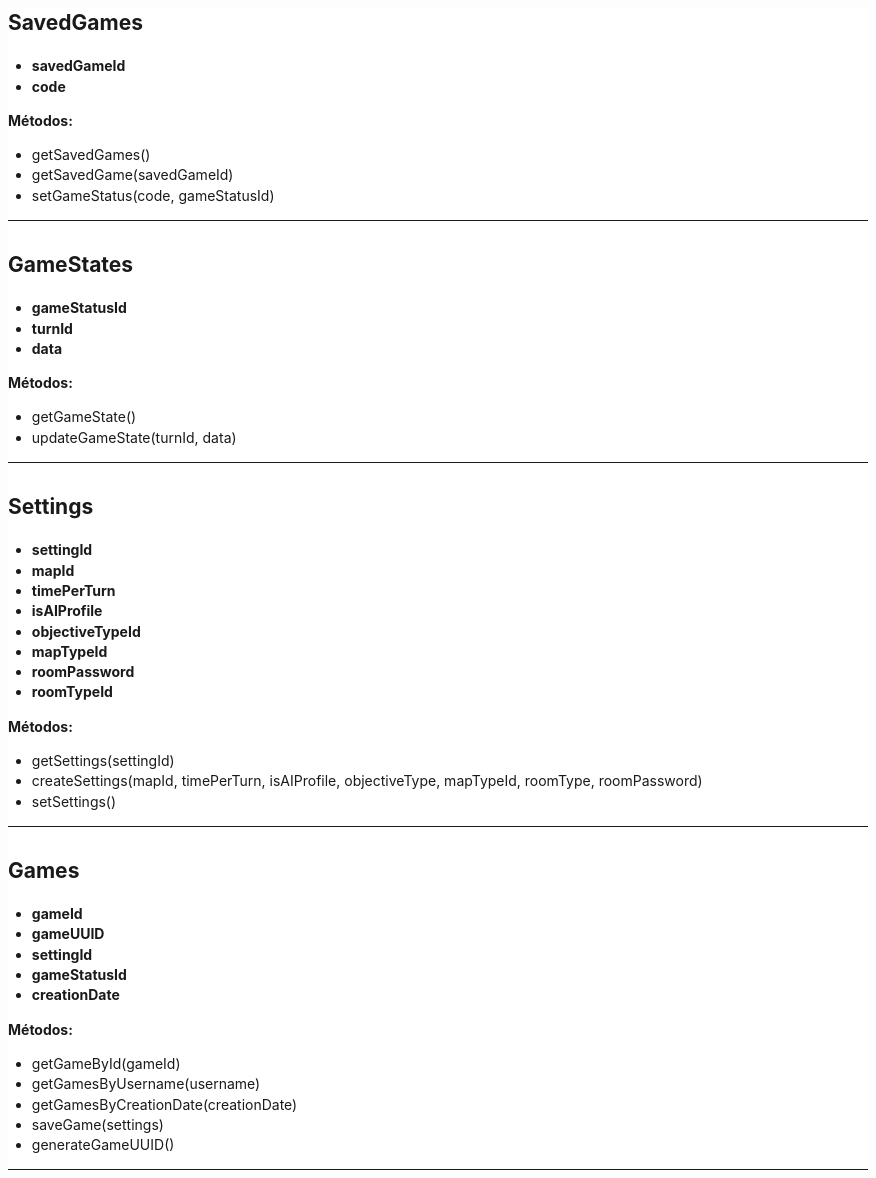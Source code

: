 
## SavedGames
- **savedGameId**
- **code**

**Métodos:**
- getSavedGames()
- getSavedGame(savedGameId)
- setGameStatus(code, gameStatusId)

---

## GameStates
- **gameStatusId**
- **turnId**
- **data**

**Métodos:**
- getGameState()
- updateGameState(turnId, data)

---

## Settings
- **settingId**
- **mapId**
- **timePerTurn**
- **isAIProfile**
- **objectiveTypeId**
- **mapTypeId**
- **roomPassword**
- **roomTypeId**

**Métodos:**
- getSettings(settingId)
- createSettings(mapId, timePerTurn, isAIProfile, objectiveType, mapTypeId, roomType, roomPassword)
- setSettings()

---

## Games
- **gameId**
- **gameUUID**
- **settingId**
- **gameStatusId**
- **creationDate**

**Métodos:**
- getGameById(gameId)
- getGamesByUsername(username)
- getGamesByCreationDate(creationDate)
- saveGame(settings)
- generateGameUUID()

---